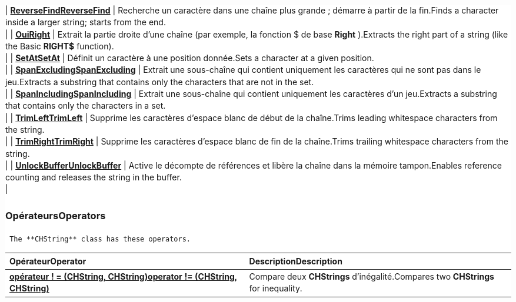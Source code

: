 | [<span data-ttu-id="df0bb-179">**ReverseFind**</span><span class="sxs-lookup"><span data-stu-id="df0bb-179">**ReverseFind**</span></span>](/windows/desktop/api/ChString/nf-chstring-chstring-reversefind)               | <span data-ttu-id="df0bb-180">Recherche un caractère dans une chaîne plus grande ; démarre à partir de la fin.</span><span class="sxs-lookup"><span data-stu-id="df0bb-180">Finds a character inside a larger string; starts from the end.</span></span><br/>                                      |
| [<span data-ttu-id="df0bb-181">**Oui**</span><span class="sxs-lookup"><span data-stu-id="df0bb-181">**Right**</span></span>](/windows/desktop/api/ChString/nf-chstring-chstring-right)                           | <span data-ttu-id="df0bb-182">Extrait la partie droite d’une chaîne (par exemple, la fonction $ de base **Right** ).</span><span class="sxs-lookup"><span data-stu-id="df0bb-182">Extracts the right part of a string (like the Basic **RIGHT$** function).</span></span><br/>                           |
| [<span data-ttu-id="df0bb-183">**SetAt**</span><span class="sxs-lookup"><span data-stu-id="df0bb-183">**SetAt**</span></span>](/windows/desktop/api/ChString/nf-chstring-chstring-setat)                           | <span data-ttu-id="df0bb-184">Définit un caractère à une position donnée.</span><span class="sxs-lookup"><span data-stu-id="df0bb-184">Sets a character at a given position.</span></span><br/>                                                               |
| [<span data-ttu-id="df0bb-185">**SpanExcluding**</span><span class="sxs-lookup"><span data-stu-id="df0bb-185">**SpanExcluding**</span></span>](/windows/desktop/api/ChString/nf-chstring-chstring-spanexcluding)           | <span data-ttu-id="df0bb-186">Extrait une sous-chaîne qui contient uniquement les caractères qui ne sont pas dans le jeu.</span><span class="sxs-lookup"><span data-stu-id="df0bb-186">Extracts a substring that contains only the characters that are not in the set.</span></span><br/>                     |
| [<span data-ttu-id="df0bb-187">**SpanIncluding**</span><span class="sxs-lookup"><span data-stu-id="df0bb-187">**SpanIncluding**</span></span>](/windows/desktop/api/ChString/nf-chstring-chstring-spanincluding)           | <span data-ttu-id="df0bb-188">Extrait une sous-chaîne qui contient uniquement les caractères d’un jeu.</span><span class="sxs-lookup"><span data-stu-id="df0bb-188">Extracts a substring that contains only the characters in a set.</span></span><br/>                                    |
| [<span data-ttu-id="df0bb-189">**TrimLeft**</span><span class="sxs-lookup"><span data-stu-id="df0bb-189">**TrimLeft**</span></span>](/windows/desktop/api/ChString/nf-chstring-chstring-trimleft)                     | <span data-ttu-id="df0bb-190">Supprime les caractères d’espace blanc de début de la chaîne.</span><span class="sxs-lookup"><span data-stu-id="df0bb-190">Trims leading whitespace characters from the string.</span></span><br/>                                                |
| [<span data-ttu-id="df0bb-191">**TrimRight**</span><span class="sxs-lookup"><span data-stu-id="df0bb-191">**TrimRight**</span></span>](/windows/desktop/api/ChString/nf-chstring-chstring-trimright)                   | <span data-ttu-id="df0bb-192">Supprime les caractères d’espace blanc de fin de la chaîne.</span><span class="sxs-lookup"><span data-stu-id="df0bb-192">Trims trailing whitespace characters from the string.</span></span><br/>                                               |
| [<span data-ttu-id="df0bb-193">**UnlockBuffer**</span><span class="sxs-lookup"><span data-stu-id="df0bb-193">**UnlockBuffer**</span></span>](/windows/desktop/api/ChString/nf-chstring-chstring-unlockbuffer)             | <span data-ttu-id="df0bb-194">Active le décompte de références et libère la chaîne dans la mémoire tampon.</span><span class="sxs-lookup"><span data-stu-id="df0bb-194">Enables reference counting and releases the string in the buffer.</span></span><br/>                                   |



 

### <a name="operators"></a><span data-ttu-id="df0bb-195">Opérateurs</span><span class="sxs-lookup"><span data-stu-id="df0bb-195">Operators</span></span>
`
The **CHString** class has these operators.`



| <span data-ttu-id="df0bb-196">Opérateur</span><span class="sxs-lookup"><span data-stu-id="df0bb-196">Operator</span></span>                                                                                            | <span data-ttu-id="df0bb-197">Description</span><span class="sxs-lookup"><span data-stu-id="df0bb-197">Description</span></span>                                                                                                       |
|:----------------------------------------------------------------------------------------------------|:------------------------------------------------------------------------------------------------------------------|
| <span data-ttu-id="df0bb-198">[**opérateur ! = (CHString, CHString)**](/previous-versions/windows/desktop/legacy/aa385704(v=vs.85))</span><span class="sxs-lookup"><span data-stu-id="df0bb-198">[**operator != (CHString, CHString)**](/previous-versions/windows/desktop/legacy/aa385704(v=vs.85))</span></span>            | <span data-ttu-id="df0bb-199">Compare deux **CHStrings** d’inégalité.</span><span class="sxs-lookup"><span data-stu-id="df0bb-199">Compares two **CHStrings** for inequality.</span></span><br/>                                                             |